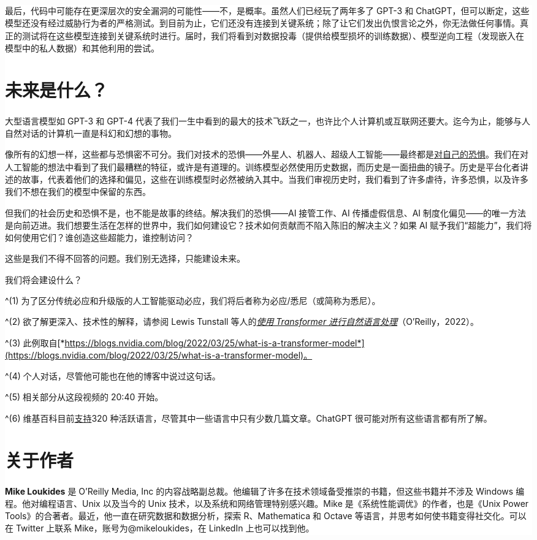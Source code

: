 最后，代码中可能存在更深层次的安全漏洞的可能性——不，是概率。虽然人们已经玩了两年多了 GPT-3 和 ChatGPT，但可以断定，这些模型还没有经过威胁行为者的严格测试。到目前为止，它们还没有连接到关键系统；除了让它们发出仇恨言论之外，你无法做任何事情。真正的测试将在这些模型连接到关键系统时进行。届时，我们将看到对数据投毒（提供给模型损坏的训练数据）、模型逆向工程（发现嵌入在模型中的私人数据）和其他利用的尝试。

# 未来是什么？

大型语言模型如 GPT-3 和 GPT-4 代表了我们一生中看到的最大的技术飞跃之一，也许比个人计算机或互联网还要大。迄今为止，能够与人自然对话的计算机一直是科幻和幻想的事物。

像所有的幻想一样，这些都与恐惧密不可分。我们对技术的恐惧——外星人、机器人、超级人工智能——最终都是[对自己的恐惧](https://www.oreilly.com/radar/building-an-automated-future/)。我们在对人工智能的想法中看到了我们最糟糕的特征，或许是有道理的。训练模型必然使用历史数据，而历史是一面扭曲的镜子。历史是平台化者讲述的故事，代表着他们的选择和偏见，这些在训练模型时必然被纳入其中。当我们审视历史时，我们看到了许多虐待，许多恐惧，以及许多我们不想在我们的模型中保留的东西。

但我们的社会历史和恐惧不是，也不能是故事的终结。解决我们的恐惧——AI 接管工作、AI 传播虚假信息、AI 制度化偏见——的唯一方法是向前迈进。我们想要生活在怎样的世界中，我们如何建设它？技术如何贡献而不陷入陈旧的解决主义？如果 AI 赋予我们“超能力”，我们将如何使用它们？谁创造这些超能力，谁控制访问？

这些是我们不得不回答的问题。我们别无选择，只能建设未来。

我们将会建设什么？

^(1) 为了区分传统必应和升级版的人工智能驱动必应，我们将后者称为必应/悉尼（或简称为悉尼）。

^(2) 欲了解更深入、技术性的解释，请参阅 Lewis Tunstall 等人的[*使用 Transformer 进行自然语言处理*](https://learning.oreilly.com/library/view/natural-language-processing/9781098136789/)（O’Reilly，2022）。

^(3) 此例取自[*https://blogs.nvidia.com/blog/2022/03/25/what-is-a-transformer-model*](https://blogs.nvidia.com/blog/2022/03/25/what-is-a-transformer-model)。

^(4) 个人对话，尽管他可能也在他的博客中说过这句话。

^(5) 相关部分从这段视频的 20:40 开始。

^(6) 维基百科目前[支持](https://meta.wikimedia.org/wiki/List_of_Wikipedias)320 种活跃语言，尽管其中一些语言中只有少数几篇文章。ChatGPT 很可能对所有这些语言都有所了解。

# 关于作者

**Mike Loukides** 是 O’Reilly Media, Inc 的内容战略副总裁。他编辑了许多在技术领域备受推崇的书籍，但这些书籍并不涉及 Windows 编程。他对编程语言、Unix 以及当今的 Unix 技术，以及系统和网络管理特别感兴趣。Mike 是《系统性能调优》的作者，也是《Unix Power Tools》的合著者。最近，他一直在研究数据和数据分析，探索 R、Mathematica 和 Octave 等语言，并思考如何使书籍变得社交化。可以在 Twitter 上联系 Mike，账号为@mikeloukides，在 LinkedIn 上也可以找到他。
